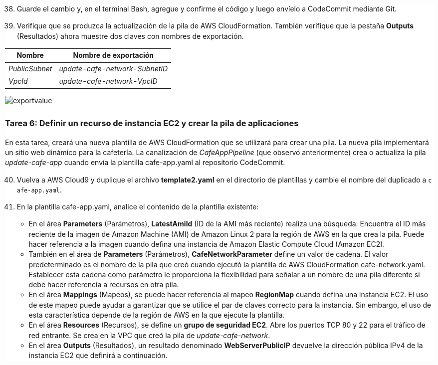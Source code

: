 

38. Guarde el cambio y, en el terminal Bash, agregue y confirme el código y luego envíelo a CodeCommit mediante Git.



39. Verifique que se produzca la actualización de la pila de AWS CloudFormation. También verifique que la pestaña **Outputs** (Resultados) ahora muestre dos claves con nombres de exportación.

| Nombre | Nombre de exportación |
| --- | ------ |
| *PublicSubnet* | *update-cafe-network-SubnetID* |
| *VpcId* | *update-cafe-network-VpcID* |



![exportvalue](images/export-name.png)



### Tarea 6: Definir un recurso de instancia EC2 y crear la pila de aplicaciones

En esta tarea, creará una nueva plantilla de AWS CloudFormation que se utilizará para crear una pila. La nueva pila implementará un sitio web dinámico para la cafetería. La canalización de *CafeAppPipeline* (que observó anteriormente) crea o actualiza la pila *update-cafe-app* cuando envía la plantilla cafe-app.yaml al repositorio CodeCommit.



40. Vuelva a AWS Cloud9 y duplique el archivo **template2.yaml** en el directorio de plantillas y cambie el nombre del duplicado a `cafe-app.yaml`.



41. En la plantilla cafe-app.yaml, analice el contenido de la plantilla existente:

    - En el área **Parameters** (Parámetros), **LatestAmiId** (ID de la AMI más reciente) realiza una búsqueda. Encuentra el ID más reciente de la imagen de Amazon Machine (AMI) de Amazon Linux 2 para la región de AWS en la que crea la pila. Puede hacer referencia a la imagen cuando defina una instancia de Amazon Elastic Compute Cloud (Amazon EC2).
    - También en el área de **Parameters** (Parámetros), **CafeNetworkParameter** define un valor de cadena. El valor predeterminado es el nombre de la pila que creó cuando ejecutó la plantilla de AWS CloudFormation cafe-network.yaml. Establecer esta cadena como parámetro le proporciona la flexibilidad para señalar a un nombre de una pila diferente si debe hacer referencia a recursos en otra pila.
    - En el área **Mappings** (Mapeos), se puede hacer referencia al mapeo **RegionMap** cuando defina una instancia EC2. El uso de este mapeo puede ayudar a garantizar que se utilice el par de claves correcto para la instancia. Sin embargo, el uso de esta característica depende de la región de AWS en la que ejecute la plantilla.
    - En el área **Resources** (Recursos), se define un **grupo de seguridad EC2**. Abre los puertos TCP 80 y 22 para el tráfico de red entrante. Se crea en la VPC que creó la pila de *update-cafe-network*.
    - En el área **Outputs** (Resultados), un resultado denominado **WebServerPublicIP** devuelve la dirección pública IPv4 de la instancia EC2 que definirá a continuación.



